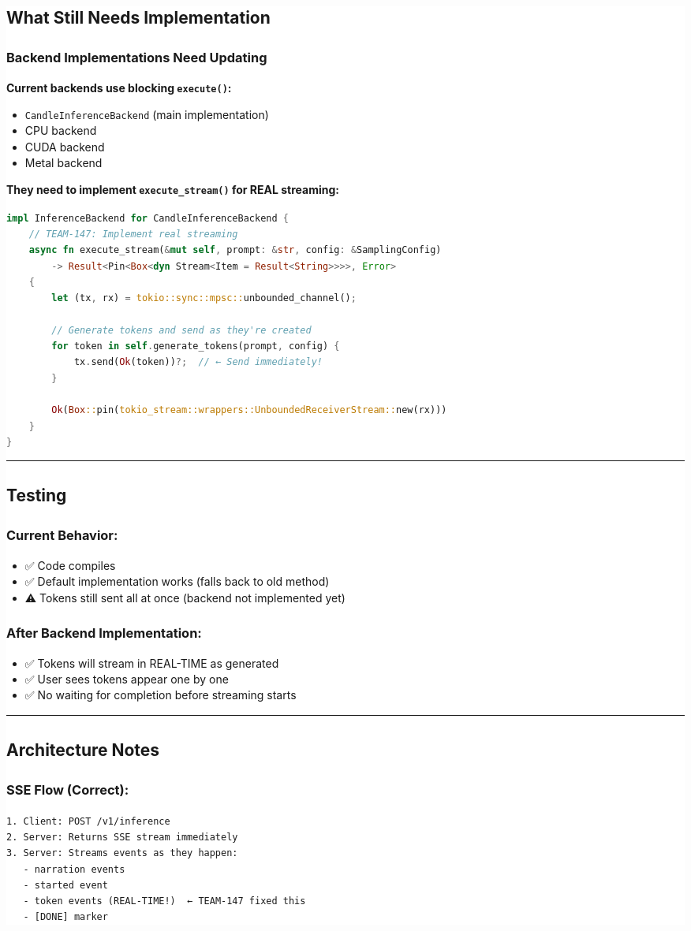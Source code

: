 ## What Still Needs Implementation

### Backend Implementations Need Updating

**Current backends use blocking `execute()`:**
- `CandleInferenceBackend` (main implementation)
- CPU backend
- CUDA backend  
- Metal backend

**They need to implement `execute_stream()` for REAL streaming:**

```rust
impl InferenceBackend for CandleInferenceBackend {
    // TEAM-147: Implement real streaming
    async fn execute_stream(&mut self, prompt: &str, config: &SamplingConfig) 
        -> Result<Pin<Box<dyn Stream<Item = Result<String>>>>, Error> 
    {
        let (tx, rx) = tokio::sync::mpsc::unbounded_channel();
        
        // Generate tokens and send as they're created
        for token in self.generate_tokens(prompt, config) {
            tx.send(Ok(token))?;  // ← Send immediately!
        }
        
        Ok(Box::pin(tokio_stream::wrappers::UnboundedReceiverStream::new(rx)))
    }
}
```

---

## Testing

### Current Behavior:
- ✅ Code compiles
- ✅ Default implementation works (falls back to old method)
- ⚠️  Tokens still sent all at once (backend not implemented yet)

### After Backend Implementation:
- ✅ Tokens will stream in REAL-TIME as generated
- ✅ User sees tokens appear one by one
- ✅ No waiting for completion before streaming starts

---

## Architecture Notes

### SSE Flow (Correct):
```
1. Client: POST /v1/inference
2. Server: Returns SSE stream immediately
3. Server: Streams events as they happen:
   - narration events
   - started event
   - token events (REAL-TIME!)  ← TEAM-147 fixed this
   - [DONE] marker
```
